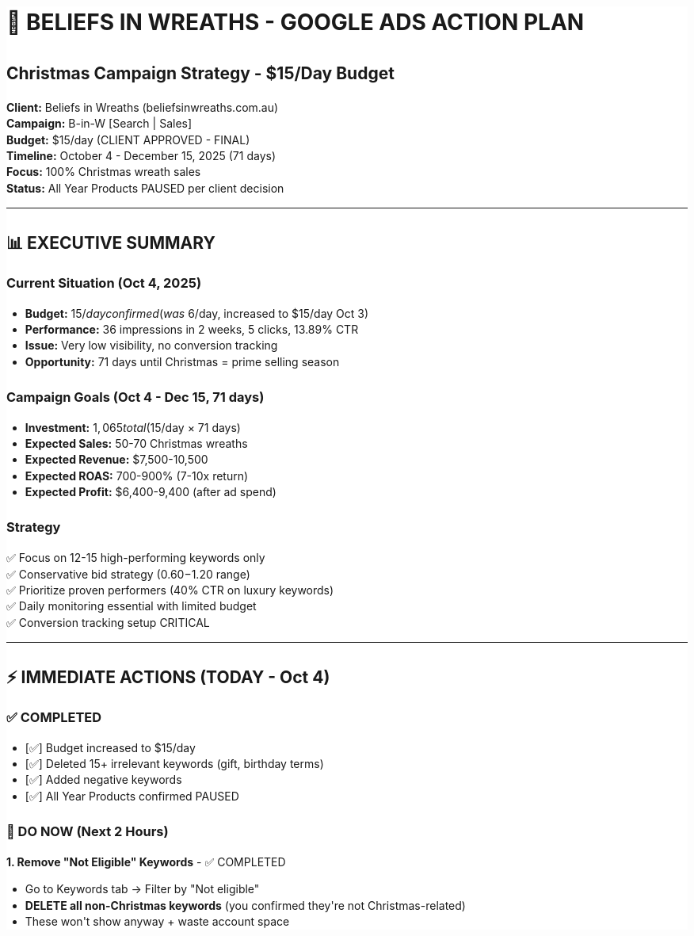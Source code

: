 # 🎄 BELIEFS IN WREATHS - GOOGLE ADS ACTION PLAN
## Christmas Campaign Strategy - $15/Day Budget

**Client:** Beliefs in Wreaths (beliefsinwreaths.com.au)  
**Campaign:** B-in-W [Search | Sales]  
**Budget:** $15/day (CLIENT APPROVED - FINAL)  
**Timeline:** October 4 - December 15, 2025 (71 days)  
**Focus:** 100% Christmas wreath sales  
**Status:** All Year Products PAUSED per client decision

---

## 📊 EXECUTIVE SUMMARY

### Current Situation (Oct 4, 2025)
- **Budget:** $15/day confirmed (was ~$6/day, increased to $15/day Oct 3)
- **Performance:** 36 impressions in 2 weeks, 5 clicks, 13.89% CTR
- **Issue:** Very low visibility, no conversion tracking
- **Opportunity:** 71 days until Christmas = prime selling season

### Campaign Goals (Oct 4 - Dec 15, 71 days)
- **Investment:** $1,065 total ($15/day × 71 days)
- **Expected Sales:** 50-70 Christmas wreaths
- **Expected Revenue:** $7,500-10,500
- **Expected ROAS:** 700-900% (7-10x return)
- **Expected Profit:** $6,400-9,400 (after ad spend)

### Strategy
✅ Focus on 12-15 high-performing keywords only  
✅ Conservative bid strategy ($0.60-$1.20 range)  
✅ Prioritize proven performers (40% CTR on luxury keywords)  
✅ Daily monitoring essential with limited budget  
✅ Conversion tracking setup CRITICAL  

---

## ⚡ IMMEDIATE ACTIONS (TODAY - Oct 4)

### ✅ COMPLETED
- [✅] Budget increased to $15/day
- [✅] Deleted 15+ irrelevant keywords (gift, birthday terms)
- [✅] Added negative keywords
- [✅] All Year Products confirmed PAUSED

### 🎯 DO NOW (Next 2 Hours)

**1. Remove "Not Eligible" Keywords** - ✅ COMPLETED
- Go to Keywords tab → Filter by "Not eligible"
- **DELETE all non-Christmas keywords** (you confirmed they're not Christmas-related)
- These won't show anyway + waste account space
